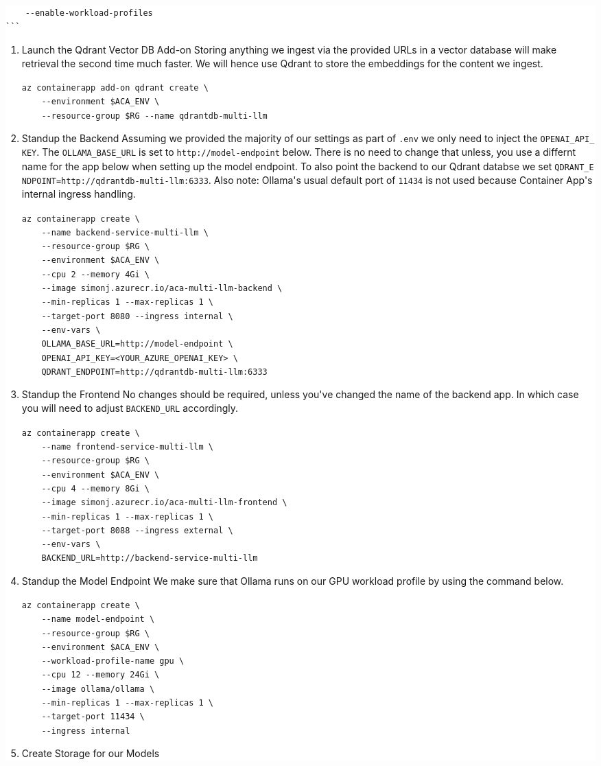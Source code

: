         --enable-workload-profiles
    ```
1. Launch the Qdrant Vector DB Add-on
Storing anything we ingest via the provided URLs in a vector database will make retrieval the second time much faster. We will hence use Qdrant to store the embeddings for the content we ingest.
    ```
    az containerapp add-on qdrant create \
        --environment $ACA_ENV \
        --resource-group $RG --name qdrantdb-multi-llm
    ```
1. Standup the Backend
Assuming we provided the majority of our settings as part of `.env` we only need to inject the `OPENAI_API_KEY`. The `OLLAMA_BASE_URL` is set to `http://model-endpoint` below. There is no need to change that unless, you use a differnt name for the app below when setting up the model endpoint. To also point the backend to our Qdrant databse we set `QDRANT_ENDPOINT=http://qdrantdb-multi-llm:6333`. Also note: Ollama's usual default port of `11434` is not used because Container App's internal ingress handling.
    ```
    az containerapp create \
        --name backend-service-multi-llm \
        --resource-group $RG \
        --environment $ACA_ENV \
        --cpu 2 --memory 4Gi \
        --image simonj.azurecr.io/aca-multi-llm-backend \
        --min-replicas 1 --max-replicas 1 \
        --target-port 8080 --ingress internal \
        --env-vars \
        OLLAMA_BASE_URL=http://model-endpoint \
        OPENAI_API_KEY=<YOUR_AZURE_OPENAI_KEY> \
        QDRANT_ENDPOINT=http://qdrantdb-multi-llm:6333
    ```
1. Standup the Frontend
No changes should be required, unless you've changed the name of the backend app. In which case you will need to adjust `BACKEND_URL` accordingly.
    ```
    az containerapp create \
        --name frontend-service-multi-llm \
        --resource-group $RG \
        --environment $ACA_ENV \
        --cpu 4 --memory 8Gi \
        --image simonj.azurecr.io/aca-multi-llm-frontend \
        --min-replicas 1 --max-replicas 1 \
        --target-port 8088 --ingress external \ 
        --env-vars \
        BACKEND_URL=http://backend-service-multi-llm
    ```
1. Standup the Model Endpoint
We make sure that Ollama runs on our GPU workload profile by using the command below.
    ```
    az containerapp create \
        --name model-endpoint \
        --resource-group $RG \
        --environment $ACA_ENV \
        --workload-profile-name gpu \
        --cpu 12 --memory 24Gi \
        --image ollama/ollama \
        --min-replicas 1 --max-replicas 1 \
        --target-port 11434 \
        --ingress internal
    ```
1. Create Storage for our Models